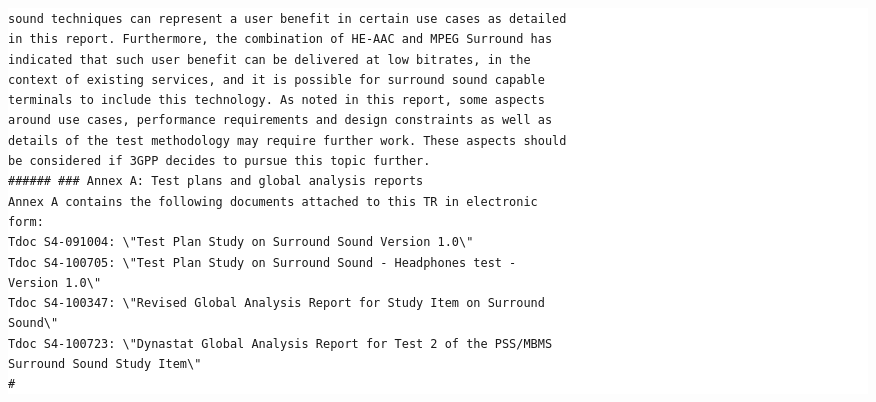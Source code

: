 ```{=html}
sound techniques can represent a user benefit in certain use cases as detailed
in this report. Furthermore, the combination of HE-AAC and MPEG Surround has
indicated that such user benefit can be delivered at low bitrates, in the
context of existing services, and it is possible for surround sound capable
terminals to include this technology. As noted in this report, some aspects
around use cases, performance requirements and design constraints as well as
details of the test methodology may require further work. These aspects should
be considered if 3GPP decides to pursue this topic further.
###### ### Annex A: Test plans and global analysis reports
Annex A contains the following documents attached to this TR in electronic
form:
Tdoc S4-091004: \"Test Plan Study on Surround Sound Version 1.0\"
Tdoc S4-100705: \"Test Plan Study on Surround Sound - Headphones test -
Version 1.0\"
Tdoc S4-100347: \"Revised Global Analysis Report for Study Item on Surround
Sound\"
Tdoc S4-100723: \"Dynastat Global Analysis Report for Test 2 of the PSS/MBMS
Surround Sound Study Item\"
#